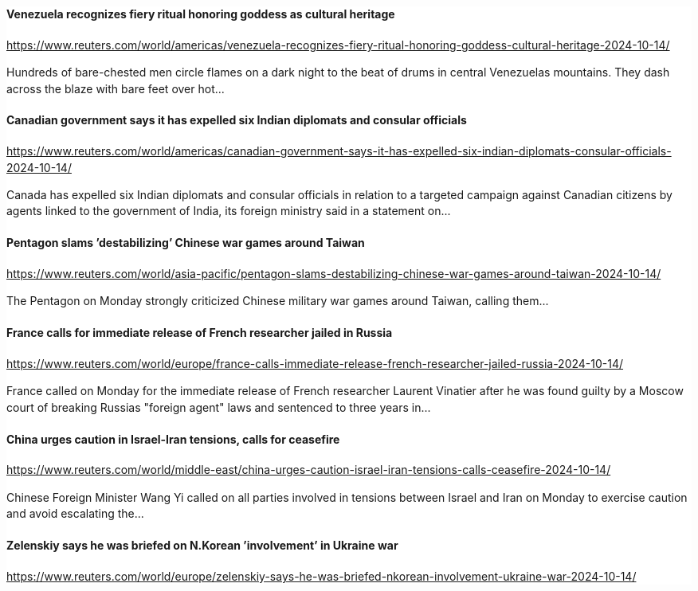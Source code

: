 #### Venezuela recognizes fiery ritual honoring goddess as cultural heritage

<span style="color: blue!80!green"><https://www.reuters.com/world/americas/venezuela-recognizes-fiery-ritual-honoring-goddess-cultural-heritage-2024-10-14/></span>

Hundreds of bare-chested men circle flames on a dark night to the beat
of drums in central Venezuelas mountains. They dash across the blaze
with bare feet over hot...

#### Canadian government says it has expelled six Indian diplomats and consular officials

<span style="color: blue!80!green"><https://www.reuters.com/world/americas/canadian-government-says-it-has-expelled-six-indian-diplomats-consular-officials-2024-10-14/></span>

Canada has expelled six Indian diplomats and consular officials in
relation to a targeted campaign against Canadian citizens by agents
linked to the government of India, its foreign ministry said in a
statement on...

#### Pentagon slams ’destabilizing’ Chinese war games around Taiwan

<span style="color: blue!80!green"><https://www.reuters.com/world/asia-pacific/pentagon-slams-destabilizing-chinese-war-games-around-taiwan-2024-10-14/></span>

The Pentagon on Monday strongly criticized Chinese military war games
around Taiwan, calling them...

#### France calls for immediate release of French researcher jailed in Russia

<span style="color: blue!80!green"><https://www.reuters.com/world/europe/france-calls-immediate-release-french-researcher-jailed-russia-2024-10-14/></span>

France called on Monday for the immediate release of French researcher
Laurent Vinatier after he was found guilty by a Moscow court of breaking
Russias "foreign agent" laws and sentenced to three years in...

#### China urges caution in Israel-Iran tensions, calls for ceasefire

<span style="color: blue!80!green"><https://www.reuters.com/world/middle-east/china-urges-caution-israel-iran-tensions-calls-ceasefire-2024-10-14/></span>

Chinese Foreign Minister Wang Yi called on all parties involved in
tensions between Israel and Iran on Monday to exercise caution and avoid
escalating the...

#### Zelenskiy says he was briefed on N.Korean ’involvement’ in Ukraine war

<span style="color: blue!80!green"><https://www.reuters.com/world/europe/zelenskiy-says-he-was-briefed-nkorean-involvement-ukraine-war-2024-10-14/></span>
